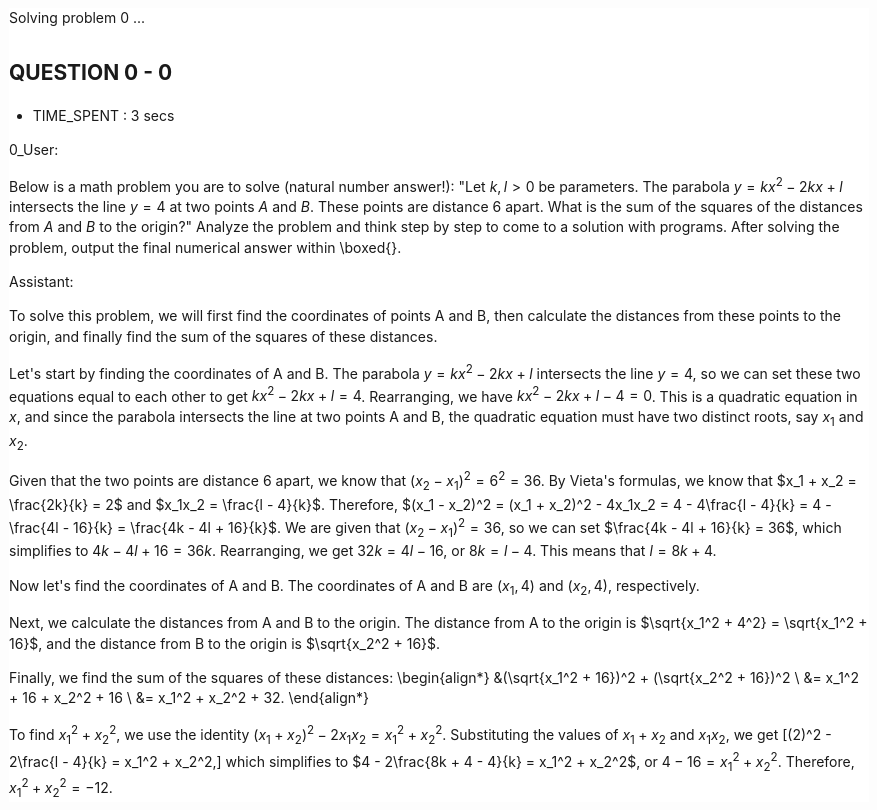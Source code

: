 Solving problem 0 ...



## QUESTION 0 - 0 
- TIME_SPENT : 3 secs

0_User:

Below is a math problem you are to solve (natural number answer!):
"Let $k, l > 0$ be parameters. The parabola $y = kx^2 - 2kx + l$ intersects the line $y = 4$ at two points $A$ and $B$. These points are distance 6 apart. What is the sum of the squares of the distances from $A$ and $B$ to the origin?"
Analyze the problem and think step by step to come to a solution with programs. After solving the problem, output the final numerical answer within \boxed{}.

Assistant:

 To solve this problem, we will first find the coordinates of points A and B, then calculate the distances from these points to the origin, and finally find the sum of the squares of these distances.

Let's start by finding the coordinates of A and B.
The parabola $y = kx^2 - 2kx + l$ intersects the line $y = 4$, so we can set these two equations equal to each other to get $kx^2 - 2kx + l = 4$.
Rearranging, we have $kx^2 - 2kx + l - 4 = 0$.
This is a quadratic equation in $x$, and since the parabola intersects the line at two points A and B, the quadratic equation must have two distinct roots, say $x_1$ and $x_2$.

Given that the two points are distance 6 apart, we know that $(x_2 - x_1)^2 = 6^2 = 36$.
By Vieta's formulas, we know that $x_1 + x_2 = \frac{2k}{k} = 2$ and $x_1x_2 = \frac{l - 4}{k}$.
Therefore, $(x_1 - x_2)^2 = (x_1 + x_2)^2 - 4x_1x_2 = 4 - 4\frac{l - 4}{k} = 4 - \frac{4l - 16}{k} = \frac{4k - 4l + 16}{k}$.
We are given that $(x_2 - x_1)^2 = 36$, so we can set $\frac{4k - 4l + 16}{k} = 36$, which simplifies to $4k - 4l + 16 = 36k$.
Rearranging, we get $32k = 4l - 16$, or $8k = l - 4$.
This means that $l = 8k + 4$.

Now let's find the coordinates of A and B. The coordinates of A and B are $(x_1, 4)$ and $(x_2, 4)$, respectively.

Next, we calculate the distances from A and B to the origin.
The distance from A to the origin is $\sqrt{x_1^2 + 4^2} = \sqrt{x_1^2 + 16}$, and the distance from B to the origin is $\sqrt{x_2^2 + 16}$.

Finally, we find the sum of the squares of these distances:
\begin{align*}
&(\sqrt{x_1^2 + 16})^2 + (\sqrt{x_2^2 + 16})^2 \\
&= x_1^2 + 16 + x_2^2 + 16 \\
&= x_1^2 + x_2^2 + 32.
\end{align*}

To find $x_1^2 + x_2^2$, we use the identity $(x_1 + x_2)^2 - 2x_1x_2 = x_1^2 + x_2^2$.
Substituting the values of $x_1 + x_2$ and $x_1x_2$, we get
\[(2)^2 - 2\frac{l - 4}{k} = x_1^2 + x_2^2,\]
which simplifies to $4 - 2\frac{8k + 4 - 4}{k} = x_1^2 + x_2^2$, or $4 - 16 = x_1^2 + x_2^2$.
Therefore, $x_1^2 + x_2^2 = -12$.
